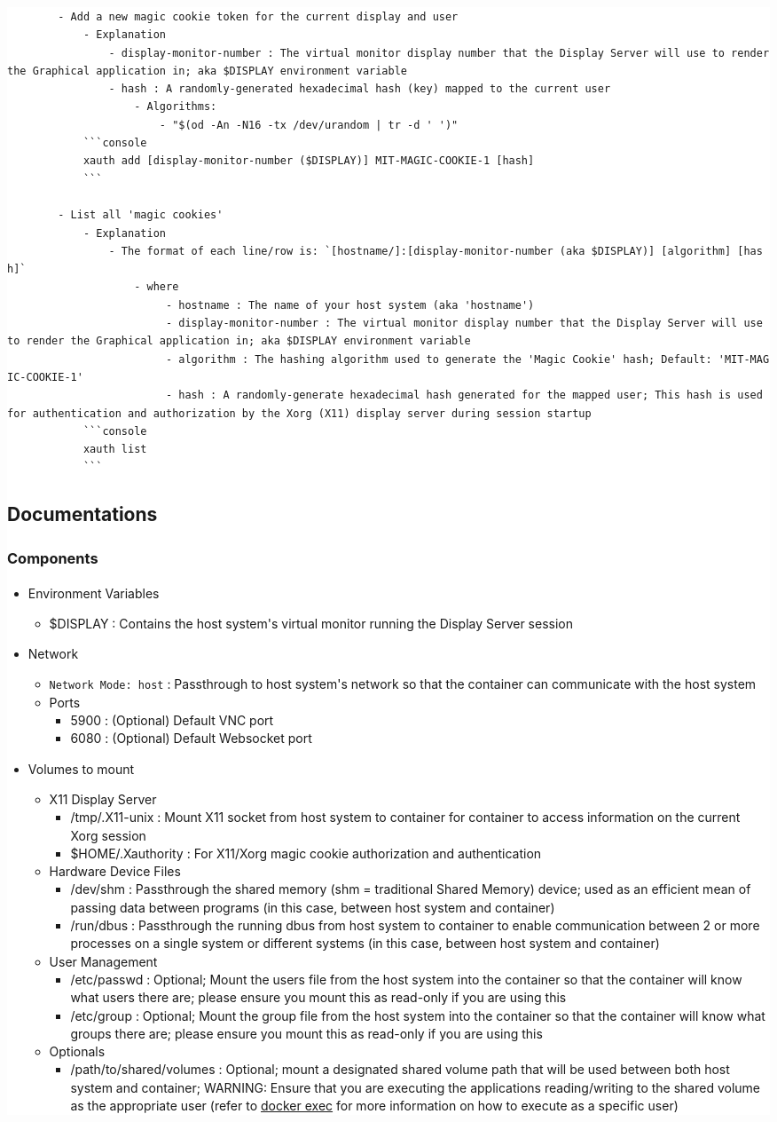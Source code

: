             - Add a new magic cookie token for the current display and user
                - Explanation
                    - display-monitor-number : The virtual monitor display number that the Display Server will use to render the Graphical application in; aka $DISPLAY environment variable
                    - hash : A randomly-generated hexadecimal hash (key) mapped to the current user
                        - Algorithms:
                            - "$(od -An -N16 -tx /dev/urandom | tr -d ' ')"
                ```console
                xauth add [display-monitor-number ($DISPLAY)] MIT-MAGIC-COOKIE-1 [hash]
                ```

            - List all 'magic cookies'
                - Explanation
                    - The format of each line/row is: `[hostname/]:[display-monitor-number (aka $DISPLAY)] [algorithm] [hash]`
                        - where
                             - hostname : The name of your host system (aka 'hostname')
                             - display-monitor-number : The virtual monitor display number that the Display Server will use to render the Graphical application in; aka $DISPLAY environment variable
                             - algorithm : The hashing algorithm used to generate the 'Magic Cookie' hash; Default: 'MIT-MAGIC-COOKIE-1'
                             - hash : A randomly-generate hexadecimal hash generated for the mapped user; This hash is used for authentication and authorization by the Xorg (X11) display server during session startup
                ```console
                xauth list
                ```

## Documentations
### Components
- Environment Variables
    - $DISPLAY : Contains the host system's virtual monitor running the Display Server session

- Network
    - `Network Mode: host` : Passthrough to host system's network so that the container can communicate with the host system
    - Ports
        - 5900 : (Optional) Default VNC port
        - 6080 : (Optional) Default Websocket port

- Volumes to mount
    - X11 Display Server
        - /tmp/.X11-unix    : Mount X11 socket from host system to container for container to access information on the current Xorg session
        - $HOME/.Xauthority : For X11/Xorg magic cookie authorization and authentication
    - Hardware Device Files
        - /dev/shm          : Passthrough the shared memory (shm = traditional Shared Memory) device; used as an efficient mean of passing data between programs (in this case, between host system and container)
        - /run/dbus         : Passthrough the running dbus from host system to container to enable communication between 2 or more processes on a single system or different systems (in this case, between host system and container)
    - User Management
        - /etc/passwd       : Optional; Mount the users file from the host system into the container so that the container will know what users there are; please ensure you mount this as read-only if you are using this
        - /etc/group        : Optional; Mount the group file from the host system into the container so that the container will know what groups there are; please ensure you mount this as read-only if you are using this
    - Optionals
        - /path/to/shared/volumes : Optional; mount a designated shared volume path that will be used between both host system and container; WARNING: Ensure that you are executing the applications reading/writing to the shared volume as the appropriate user (refer to [docker exec](#docker-exec) for more information on how to execute as a specific user)
